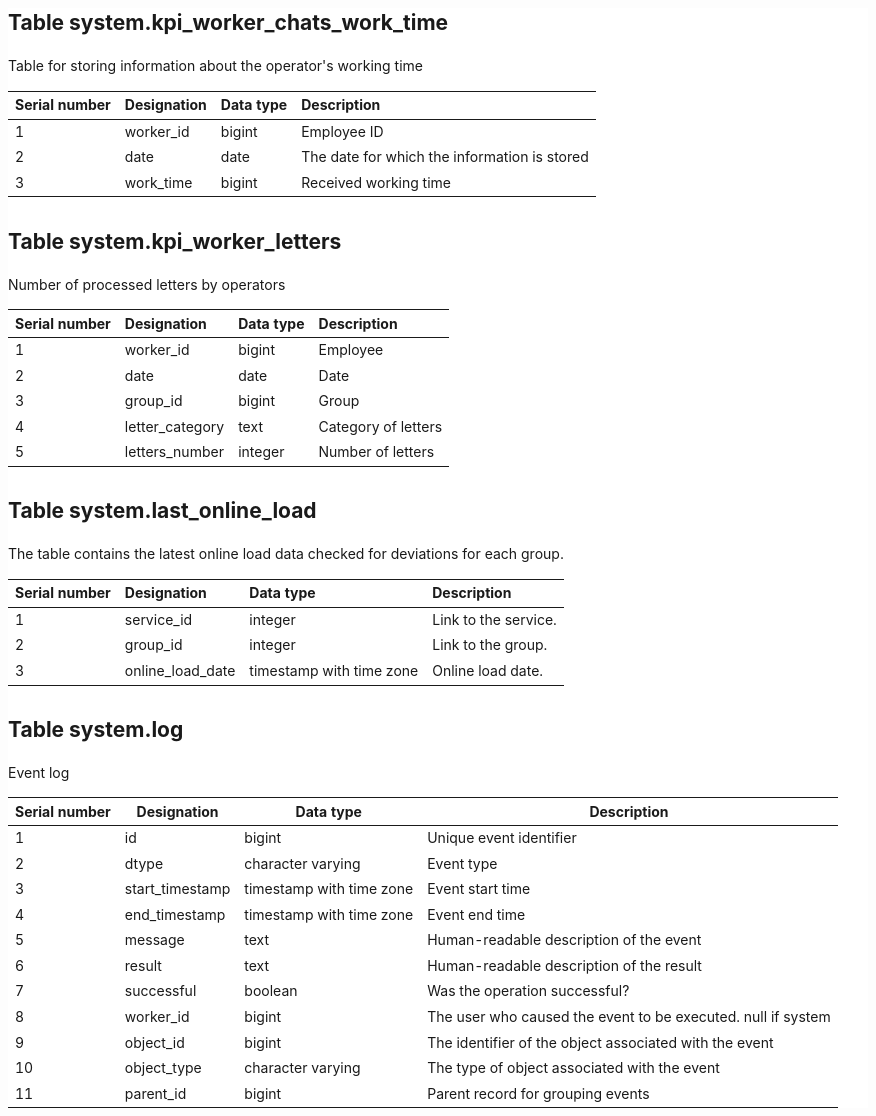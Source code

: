 ## **Table system.kpi\_worker\_chats\_work\_time**

Table for storing information about the operator's working time

| Serial number | Designation | Data type | Description |
| :---- | :---- | :---- | :---- |
| 1  | worker\_id | bigint | Employee ID |
| 2  | date | date | The date for which the information is stored |
| 3  | work\_time | bigint | Received working time |

## **Table system.kpi\_worker\_letters**

Number of processed letters by operators

| Serial number | Designation | Data type | Description |
| :---- | :---- | :---- | :---- |
| 1  | worker\_id | bigint | Employee |
| 2  | date | date | Date |
| 3  | group\_id | bigint | Group |
| 4  | letter\_category | text | Category of letters |
| 5  | letters\_number | integer | Number of letters |

## **Table system.last\_online\_load**

The table contains the latest online load data checked for deviations for each group.

| Serial number | Designation | Data type | Description |
| :---- | :---- | :---- | :---- |
| 1  | service\_id | integer | Link to the service. |
| 2  | group\_id | integer | Link to the group. |
| 3  | online\_load\_date | timestamp with time zone | Online load date. |

## **Table system.log**

Event log

| Serial number | Designation | Data type | Description |
| ----- | ----- | ----- | ----- |
| 1  | id | bigint | Unique event identifier |
| 2  | dtype | character varying | Event type |
| 3  | start\_timestamp | timestamp with time zone | Event start time |
| 4  | end\_timestamp | timestamp with time zone | Event end time |
| 5  | message | text | Human-readable description of the event |
| 6  | result | text | Human-readable description of the result |
| 7  | successful | boolean | Was the operation successful? |
| 8  | worker\_id | bigint | The user who caused the event to be executed. null if system |
| 9  | object\_id | bigint | The identifier of the object associated with the event |
| 10  | object\_type | character varying | The type of object associated with the event |
| 11  | parent\_id | bigint | Parent record for grouping events |